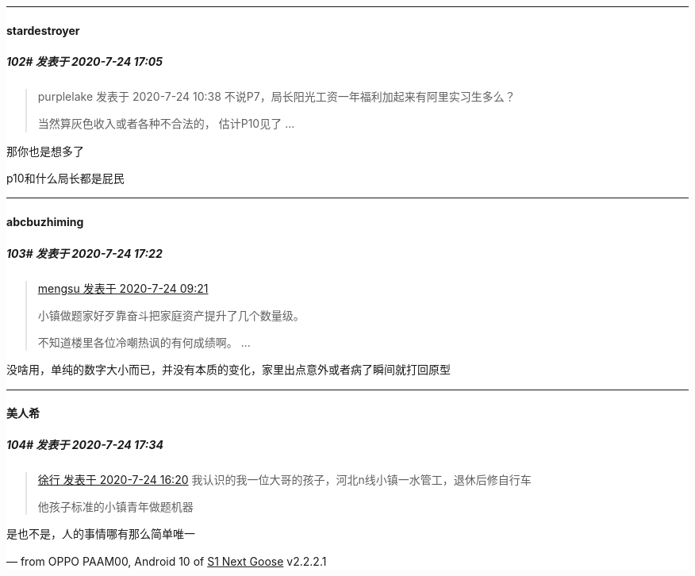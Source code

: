 



-----

####  stardestroyer  
##### 102#       发表于 2020-7-24 17:05



<blockquote>purplelake 发表于 2020-7-24 10:38
不说P7，局长阳光工资一年福利加起来有阿里实习生多么？


当然算灰色收入或者各种不合法的， 估计P10见了 ...</blockquote>
那你也是想多了

p10和什么局长都是屁民







-----

####  abcbuzhiming  
##### 103#       发表于 2020-7-24 17:22



<blockquote><a href="httphttps://bbs.saraba1st.com/2b/forum.php?mod=redirect&amp;goto=findpost&amp;pid=48201188&amp;ptid=1950999" target="_blank">mengsu 发表于 2020-7-24 09:21</a>

小镇做题家好歹靠奋斗把家庭资产提升了几个数量级。


不知道楼里各位冷嘲热讽的有何成绩啊。 ...</blockquote>
没啥用，单纯的数字大小而已，并没有本质的变化，家里出点意外或者病了瞬间就打回原型







-----

####  美人希  
##### 104#       发表于 2020-7-24 17:34



<blockquote><a href="httphttps://bbs.saraba1st.com/2b/forum.php?mod=redirect&amp;goto=findpost&amp;pid=48205036&amp;ptid=1950999" target="_blank">徐行 发表于 2020-7-24 16:20</a>
我认识的我一位大哥的孩子，河北n线小镇一水管工，退休后修自行车

他孩子标准的小镇青年做题机器</blockquote>
是也不是，人的事情哪有那么简单唯一

— from OPPO PAAM00, Android 10 of [S1 Next Goose](https://pan.baidu.com/s/1mi43uRm) v2.2.2.1



